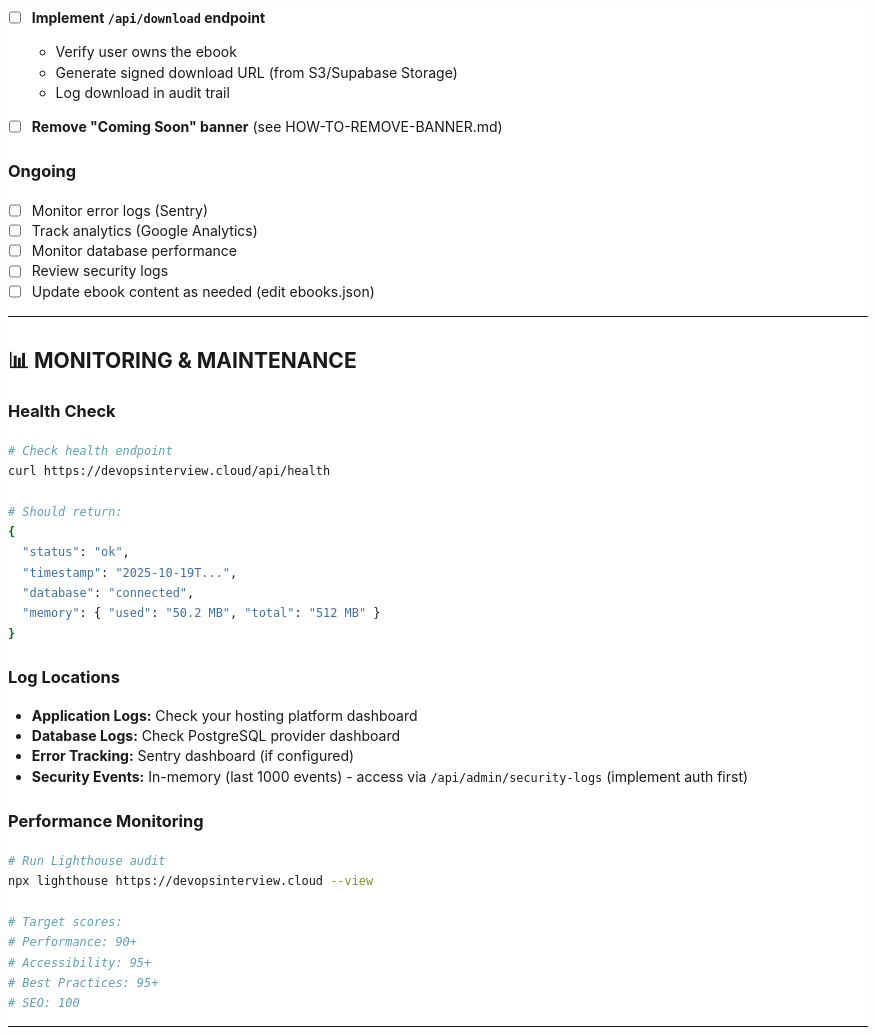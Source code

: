 - [ ] **Implement `/api/download` endpoint**
  - Verify user owns the ebook
  - Generate signed download URL (from S3/Supabase Storage)
  - Log download in audit trail

- [ ] **Remove "Coming Soon" banner** (see HOW-TO-REMOVE-BANNER.md)

### Ongoing

- [ ] Monitor error logs (Sentry)
- [ ] Track analytics (Google Analytics)
- [ ] Monitor database performance
- [ ] Review security logs
- [ ] Update ebook content as needed (edit ebooks.json)

---

## 📊 MONITORING & MAINTENANCE

### Health Check

```bash
# Check health endpoint
curl https://devopsinterview.cloud/api/health

# Should return:
{
  "status": "ok",
  "timestamp": "2025-10-19T...",
  "database": "connected",
  "memory": { "used": "50.2 MB", "total": "512 MB" }
}
```

### Log Locations

- **Application Logs:** Check your hosting platform dashboard
- **Database Logs:** Check PostgreSQL provider dashboard
- **Error Tracking:** Sentry dashboard (if configured)
- **Security Events:** In-memory (last 1000 events) - access via `/api/admin/security-logs` (implement auth first)

### Performance Monitoring

```bash
# Run Lighthouse audit
npx lighthouse https://devopsinterview.cloud --view

# Target scores:
# Performance: 90+
# Accessibility: 95+
# Best Practices: 95+
# SEO: 100
```

---